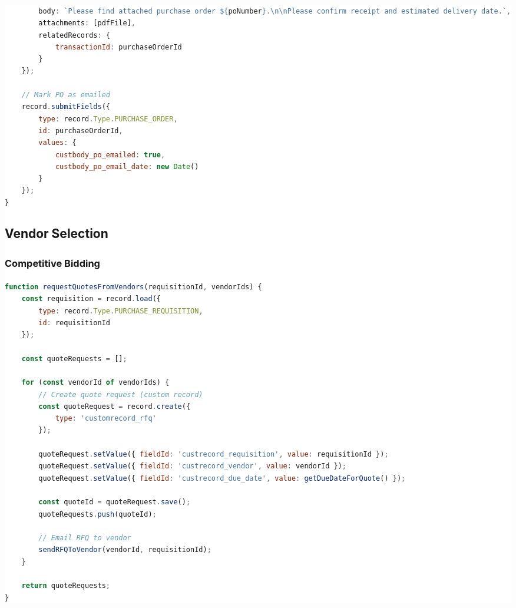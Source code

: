 ```javascript
        body: `Please find attached purchase order ${poNumber}.\n\nPlease confirm receipt and estimated delivery date.`,
        attachments: [pdfFile],
        relatedRecords: {
            transactionId: purchaseOrderId
        }
    });

    // Mark PO as emailed
    record.submitFields({
        type: record.Type.PURCHASE_ORDER,
        id: purchaseOrderId,
        values: {
            custbody_po_emailed: true,
            custbody_po_email_date: new Date()
        }
    });
}
```

## Vendor Selection

### Competitive Bidding

```javascript
function requestQuotesFromVendors(requisitionId, vendorIds) {
    const requisition = record.load({
        type: record.Type.PURCHASE_REQUISITION,
        id: requisitionId
    });

    const quoteRequests = [];

    for (const vendorId of vendorIds) {
        // Create quote request (custom record)
        const quoteRequest = record.create({
            type: 'customrecord_rfq'
        });

        quoteRequest.setValue({ fieldId: 'custrecord_requisition', value: requisitionId });
        quoteRequest.setValue({ fieldId: 'custrecord_vendor', value: vendorId });
        quoteRequest.setValue({ fieldId: 'custrecord_due_date', value: getDueDateForQuote() });

        const quoteId = quoteRequest.save();
        quoteRequests.push(quoteId);

        // Email RFQ to vendor
        sendRFQToVendor(vendorId, requisitionId);
    }

    return quoteRequests;
}
```
